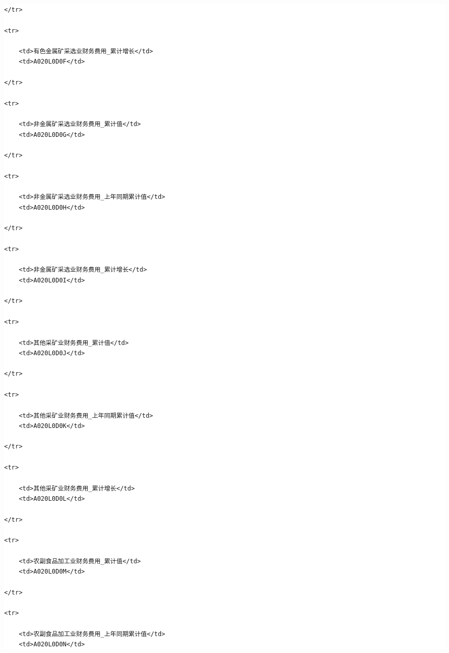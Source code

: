     </tr>
    
    <tr>

        <td>有色金属矿采选业财务费用_累计增长</td>
        <td>A020L0D0F</td>

    </tr>
    
    <tr>

        <td>非金属矿采选业财务费用_累计值</td>
        <td>A020L0D0G</td>

    </tr>
    
    <tr>

        <td>非金属矿采选业财务费用_上年同期累计值</td>
        <td>A020L0D0H</td>

    </tr>
    
    <tr>

        <td>非金属矿采选业财务费用_累计增长</td>
        <td>A020L0D0I</td>

    </tr>
    
    <tr>

        <td>其他采矿业财务费用_累计值</td>
        <td>A020L0D0J</td>

    </tr>
    
    <tr>

        <td>其他采矿业财务费用_上年同期累计值</td>
        <td>A020L0D0K</td>

    </tr>
    
    <tr>

        <td>其他采矿业财务费用_累计增长</td>
        <td>A020L0D0L</td>

    </tr>
    
    <tr>

        <td>农副食品加工业财务费用_累计值</td>
        <td>A020L0D0M</td>

    </tr>
    
    <tr>

        <td>农副食品加工业财务费用_上年同期累计值</td>
        <td>A020L0D0N</td>
